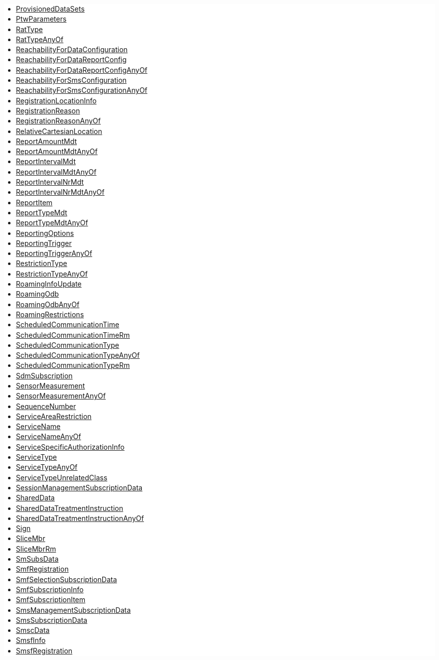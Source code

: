  - [ProvisionedDataSets](docs/ProvisionedDataSets.md)
 - [PtwParameters](docs/PtwParameters.md)
 - [RatType](docs/RatType.md)
 - [RatTypeAnyOf](docs/RatTypeAnyOf.md)
 - [ReachabilityForDataConfiguration](docs/ReachabilityForDataConfiguration.md)
 - [ReachabilityForDataReportConfig](docs/ReachabilityForDataReportConfig.md)
 - [ReachabilityForDataReportConfigAnyOf](docs/ReachabilityForDataReportConfigAnyOf.md)
 - [ReachabilityForSmsConfiguration](docs/ReachabilityForSmsConfiguration.md)
 - [ReachabilityForSmsConfigurationAnyOf](docs/ReachabilityForSmsConfigurationAnyOf.md)
 - [RegistrationLocationInfo](docs/RegistrationLocationInfo.md)
 - [RegistrationReason](docs/RegistrationReason.md)
 - [RegistrationReasonAnyOf](docs/RegistrationReasonAnyOf.md)
 - [RelativeCartesianLocation](docs/RelativeCartesianLocation.md)
 - [ReportAmountMdt](docs/ReportAmountMdt.md)
 - [ReportAmountMdtAnyOf](docs/ReportAmountMdtAnyOf.md)
 - [ReportIntervalMdt](docs/ReportIntervalMdt.md)
 - [ReportIntervalMdtAnyOf](docs/ReportIntervalMdtAnyOf.md)
 - [ReportIntervalNrMdt](docs/ReportIntervalNrMdt.md)
 - [ReportIntervalNrMdtAnyOf](docs/ReportIntervalNrMdtAnyOf.md)
 - [ReportItem](docs/ReportItem.md)
 - [ReportTypeMdt](docs/ReportTypeMdt.md)
 - [ReportTypeMdtAnyOf](docs/ReportTypeMdtAnyOf.md)
 - [ReportingOptions](docs/ReportingOptions.md)
 - [ReportingTrigger](docs/ReportingTrigger.md)
 - [ReportingTriggerAnyOf](docs/ReportingTriggerAnyOf.md)
 - [RestrictionType](docs/RestrictionType.md)
 - [RestrictionTypeAnyOf](docs/RestrictionTypeAnyOf.md)
 - [RoamingInfoUpdate](docs/RoamingInfoUpdate.md)
 - [RoamingOdb](docs/RoamingOdb.md)
 - [RoamingOdbAnyOf](docs/RoamingOdbAnyOf.md)
 - [RoamingRestrictions](docs/RoamingRestrictions.md)
 - [ScheduledCommunicationTime](docs/ScheduledCommunicationTime.md)
 - [ScheduledCommunicationTimeRm](docs/ScheduledCommunicationTimeRm.md)
 - [ScheduledCommunicationType](docs/ScheduledCommunicationType.md)
 - [ScheduledCommunicationTypeAnyOf](docs/ScheduledCommunicationTypeAnyOf.md)
 - [ScheduledCommunicationTypeRm](docs/ScheduledCommunicationTypeRm.md)
 - [SdmSubscription](docs/SdmSubscription.md)
 - [SensorMeasurement](docs/SensorMeasurement.md)
 - [SensorMeasurementAnyOf](docs/SensorMeasurementAnyOf.md)
 - [SequenceNumber](docs/SequenceNumber.md)
 - [ServiceAreaRestriction](docs/ServiceAreaRestriction.md)
 - [ServiceName](docs/ServiceName.md)
 - [ServiceNameAnyOf](docs/ServiceNameAnyOf.md)
 - [ServiceSpecificAuthorizationInfo](docs/ServiceSpecificAuthorizationInfo.md)
 - [ServiceType](docs/ServiceType.md)
 - [ServiceTypeAnyOf](docs/ServiceTypeAnyOf.md)
 - [ServiceTypeUnrelatedClass](docs/ServiceTypeUnrelatedClass.md)
 - [SessionManagementSubscriptionData](docs/SessionManagementSubscriptionData.md)
 - [SharedData](docs/SharedData.md)
 - [SharedDataTreatmentInstruction](docs/SharedDataTreatmentInstruction.md)
 - [SharedDataTreatmentInstructionAnyOf](docs/SharedDataTreatmentInstructionAnyOf.md)
 - [Sign](docs/Sign.md)
 - [SliceMbr](docs/SliceMbr.md)
 - [SliceMbrRm](docs/SliceMbrRm.md)
 - [SmSubsData](docs/SmSubsData.md)
 - [SmfRegistration](docs/SmfRegistration.md)
 - [SmfSelectionSubscriptionData](docs/SmfSelectionSubscriptionData.md)
 - [SmfSubscriptionInfo](docs/SmfSubscriptionInfo.md)
 - [SmfSubscriptionItem](docs/SmfSubscriptionItem.md)
 - [SmsManagementSubscriptionData](docs/SmsManagementSubscriptionData.md)
 - [SmsSubscriptionData](docs/SmsSubscriptionData.md)
 - [SmscData](docs/SmscData.md)
 - [SmsfInfo](docs/SmsfInfo.md)
 - [SmsfRegistration](docs/SmsfRegistration.md)